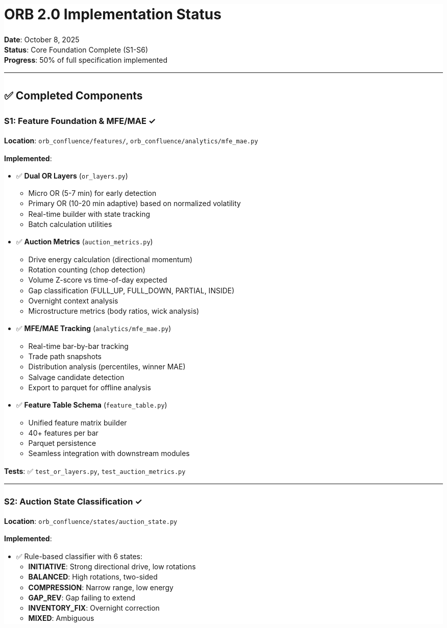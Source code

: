 # ORB 2.0 Implementation Status

**Date**: October 8, 2025  
**Status**: Core Foundation Complete (S1-S6)  
**Progress**: 50% of full specification implemented

---

## ✅ Completed Components

### S1: Feature Foundation & MFE/MAE ✓
**Location**: `orb_confluence/features/`, `orb_confluence/analytics/mfe_mae.py`

**Implemented**:
- ✅ **Dual OR Layers** (`or_layers.py`)
  - Micro OR (5-7 min) for early detection
  - Primary OR (10-20 min adaptive) based on normalized volatility
  - Real-time builder with state tracking
  - Batch calculation utilities

- ✅ **Auction Metrics** (`auction_metrics.py`)
  - Drive energy calculation (directional momentum)
  - Rotation counting (chop detection)
  - Volume Z-score vs time-of-day expected
  - Gap classification (FULL_UP, FULL_DOWN, PARTIAL, INSIDE)
  - Overnight context analysis
  - Microstructure metrics (body ratios, wick analysis)

- ✅ **MFE/MAE Tracking** (`analytics/mfe_mae.py`)
  - Real-time bar-by-bar tracking
  - Trade path snapshots
  - Distribution analysis (percentiles, winner MAE)
  - Salvage candidate detection
  - Export to parquet for offline analysis

- ✅ **Feature Table Schema** (`feature_table.py`)
  - Unified feature matrix builder
  - 40+ features per bar
  - Parquet persistence
  - Seamless integration with downstream modules

**Tests**: ✅ `test_or_layers.py`, `test_auction_metrics.py`

---

### S2: Auction State Classification ✓
**Location**: `orb_confluence/states/auction_state.py`

**Implemented**:
- ✅ Rule-based classifier with 6 states:
  - **INITIATIVE**: Strong directional drive, low rotations
  - **BALANCED**: High rotations, two-sided
  - **COMPRESSION**: Narrow range, low energy
  - **GAP_REV**: Gap failing to extend
  - **INVENTORY_FIX**: Overnight correction
  - **MIXED**: Ambiguous

